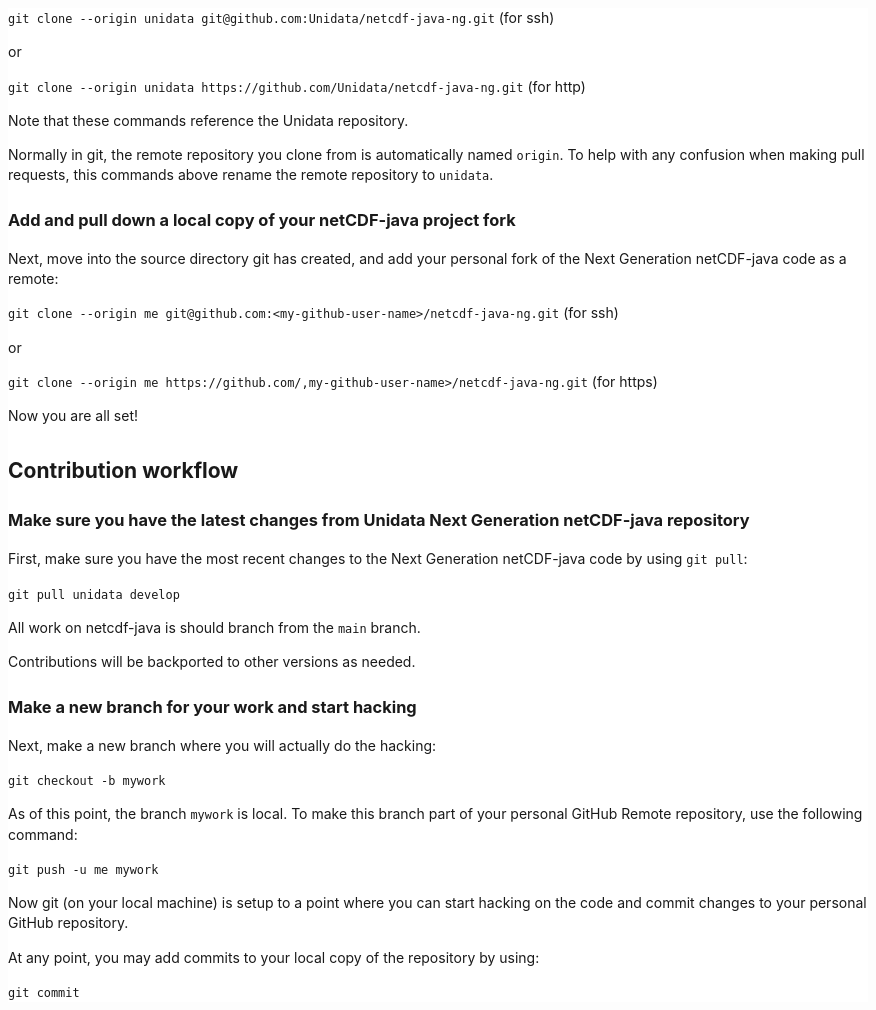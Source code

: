 `git clone --origin unidata git@github.com:Unidata/netcdf-java-ng.git` (for ssh)

or

`git clone --origin unidata https://github.com/Unidata/netcdf-java-ng.git` (for http)

Note that these commands reference the Unidata repository.

Normally in git, the remote repository you clone from is automatically named `origin`.
To help with any confusion when making pull requests, this commands above rename the remote repository to `unidata`.

### <a name="gh-join"></a>Add and pull down a local copy of your netCDF-java project fork

Next, move into the source directory git has created, and add your personal fork of the Next Generation netCDF-java code as a remote:

`git clone --origin me git@github.com:<my-github-user-name>/netcdf-java-ng.git` (for ssh)

or

`git clone --origin me https://github.com/,my-github-user-name>/netcdf-java-ng.git` (for https)

Now you are all set!

## <a name="#gh-contrib-workflow"></a>Contribution workflow

### <a name="#gh-sync-ud"></a> Make sure you have the latest changes from Unidata Next Generation netCDF-java repository
First, make sure you have the most recent changes to the Next Generation netCDF-java code by using `git pull`:

`git pull unidata develop`

All work on netcdf-java is should branch from the `main` branch.

Contributions will be backported to other versions as needed.

### <a name="#gh-branch"></a>Make a new branch for your work and start hacking
Next, make a new branch where you will actually do the hacking:

`git checkout -b mywork`

As of this point, the branch `mywork` is local.
To make this branch part of your personal GitHub Remote repository, use the following command:

`git push -u me mywork`

Now git (on your local machine) is setup to a point where you can start hacking on the code and commit changes to your personal GitHub repository.

At any point, you may add commits to your local copy of the repository by using:

`git commit`
